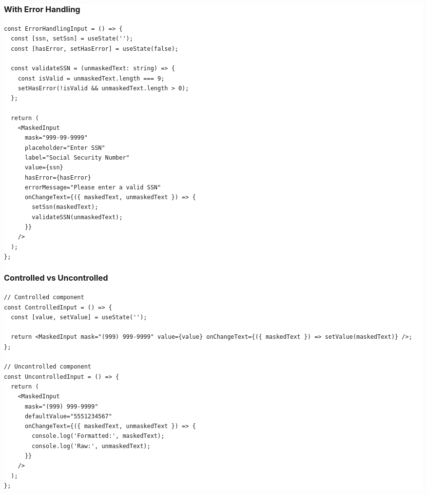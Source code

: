 ### With Error Handling

```tsx
const ErrorHandlingInput = () => {
  const [ssn, setSsn] = useState('');
  const [hasError, setHasError] = useState(false);

  const validateSSN = (unmaskedText: string) => {
    const isValid = unmaskedText.length === 9;
    setHasError(!isValid && unmaskedText.length > 0);
  };

  return (
    <MaskedInput
      mask="999-99-9999"
      placeholder="Enter SSN"
      label="Social Security Number"
      value={ssn}
      hasError={hasError}
      errorMessage="Please enter a valid SSN"
      onChangeText={({ maskedText, unmaskedText }) => {
        setSsn(maskedText);
        validateSSN(unmaskedText);
      }}
    />
  );
};
```

### Controlled vs Uncontrolled

```tsx
// Controlled component
const ControlledInput = () => {
  const [value, setValue] = useState('');

  return <MaskedInput mask="(999) 999-9999" value={value} onChangeText={({ maskedText }) => setValue(maskedText)} />;
};

// Uncontrolled component
const UncontrolledInput = () => {
  return (
    <MaskedInput
      mask="(999) 999-9999"
      defaultValue="5551234567"
      onChangeText={({ maskedText, unmaskedText }) => {
        console.log('Formatted:', maskedText);
        console.log('Raw:', unmaskedText);
      }}
    />
  );
};
```
